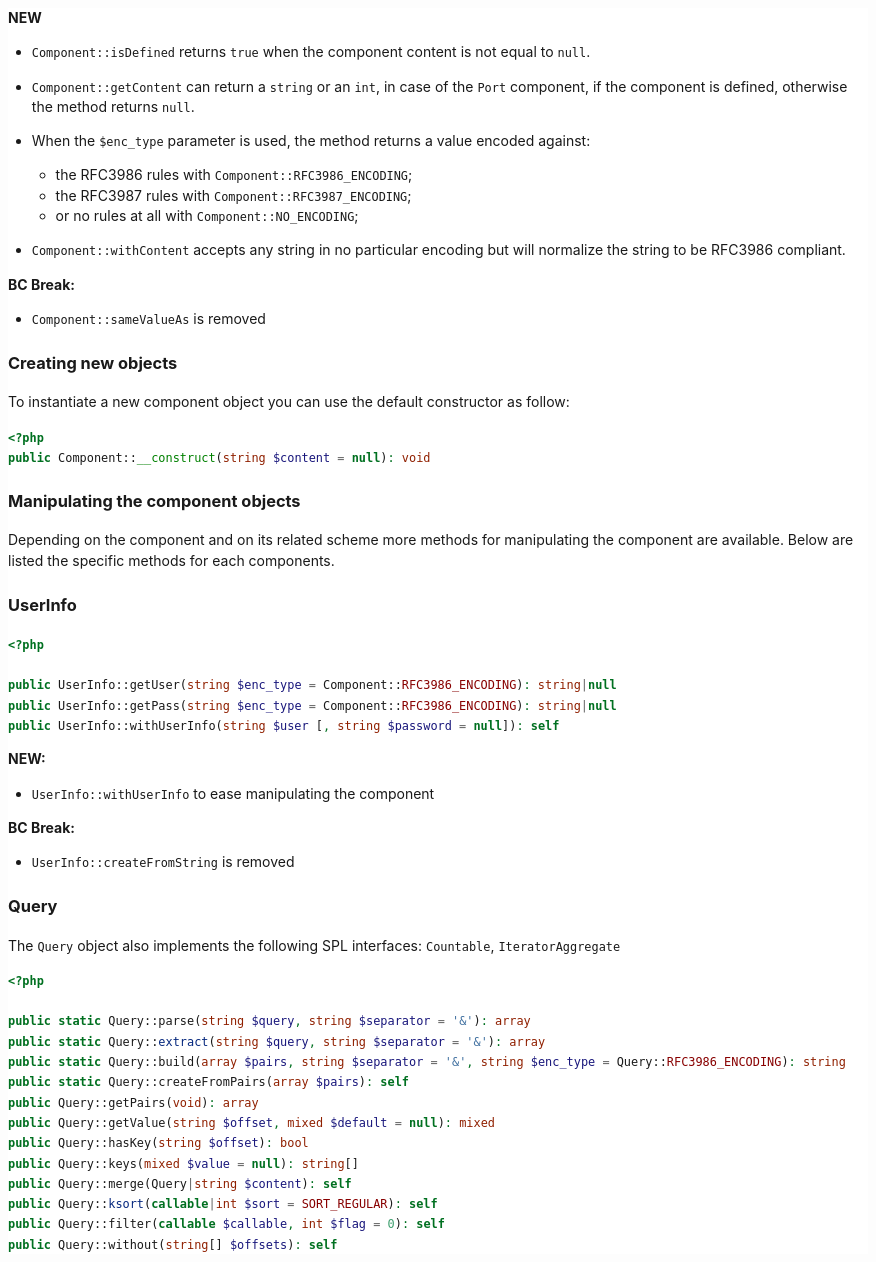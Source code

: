 **NEW**

- `Component::isDefined` returns `true` when the component content is not equal to `null`.
- `Component::getContent` can return a `string` or an `int`, in case of the `Port` component, if the component is defined, otherwise the method returns `null`.
- When the `$enc_type` parameter is used, the method returns a value encoded against:
	- the RFC3986 rules with `Component::RFC3986_ENCODING`;
	- the RFC3987 rules with `Component::RFC3987_ENCODING`;
	- or no rules at all with `Component::NO_ENCODING`;

- `Component::withContent` accepts any string in no particular encoding but will normalize the string to be RFC3986 compliant.

**BC Break:**

- `Component::sameValueAs` is removed

### Creating new objects

To instantiate a new component object you can use the default constructor as follow:

```php
<?php
public Component::__construct(string $content = null): void
```

### Manipulating the component objects

Depending on the component and on its related scheme more methods for manipulating the component are available. Below are listed the specific methods for each components.

### UserInfo

```php
<?php

public UserInfo::getUser(string $enc_type = Component::RFC3986_ENCODING): string|null
public UserInfo::getPass(string $enc_type = Component::RFC3986_ENCODING): string|null
public UserInfo::withUserInfo(string $user [, string $password = null]): self
```

**NEW:**

- `UserInfo::withUserInfo` to ease manipulating the component

**BC Break:**

- `UserInfo::createFromString` is removed

### Query

The `Query` object also implements the following SPL interfaces: `Countable`, `IteratorAggregate`

```php
<?php

public static Query::parse(string $query, string $separator = '&'): array
public static Query::extract(string $query, string $separator = '&'): array
public static Query::build(array $pairs, string $separator = '&', string $enc_type = Query::RFC3986_ENCODING): string
public static Query::createFromPairs(array $pairs): self
public Query::getPairs(void): array
public Query::getValue(string $offset, mixed $default = null): mixed
public Query::hasKey(string $offset): bool
public Query::keys(mixed $value = null): string[]
public Query::merge(Query|string $content): self
public Query::ksort(callable|int $sort = SORT_REGULAR): self
public Query::filter(callable $callable, int $flag = 0): self
public Query::without(string[] $offsets): self
```